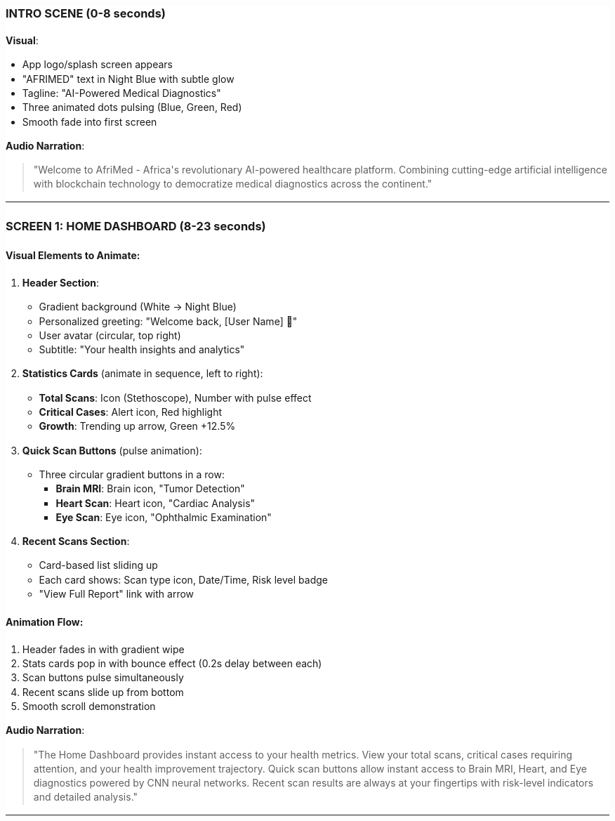 ### **INTRO SCENE** (0-8 seconds)
**Visual**:
- App logo/splash screen appears
- "AFRIMED" text in Night Blue with subtle glow
- Tagline: "AI-Powered Medical Diagnostics"
- Three animated dots pulsing (Blue, Green, Red)
- Smooth fade into first screen

**Audio Narration**:
> "Welcome to AfriMed - Africa's revolutionary AI-powered healthcare platform. Combining cutting-edge artificial intelligence with blockchain technology to democratize medical diagnostics across the continent."

---

### **SCREEN 1: HOME DASHBOARD** (8-23 seconds)

#### Visual Elements to Animate:
1. **Header Section**:
   - Gradient background (White → Night Blue)
   - Personalized greeting: "Welcome back, [User Name] 👋"
   - User avatar (circular, top right)
   - Subtitle: "Your health insights and analytics"

2. **Statistics Cards** (animate in sequence, left to right):
   - **Total Scans**: Icon (Stethoscope), Number with pulse effect
   - **Critical Cases**: Alert icon, Red highlight
   - **Growth**: Trending up arrow, Green +12.5%

3. **Quick Scan Buttons** (pulse animation):
   - Three circular gradient buttons in a row:
     - **Brain MRI**: Brain icon, "Tumor Detection"
     - **Heart Scan**: Heart icon, "Cardiac Analysis"
     - **Eye Scan**: Eye icon, "Ophthalmic Examination"

4. **Recent Scans Section**:
   - Card-based list sliding up
   - Each card shows: Scan type icon, Date/Time, Risk level badge
   - "View Full Report" link with arrow

#### Animation Flow:
1. Header fades in with gradient wipe
2. Stats cards pop in with bounce effect (0.2s delay between each)
3. Scan buttons pulse simultaneously
4. Recent scans slide up from bottom
5. Smooth scroll demonstration

**Audio Narration**:
> "The Home Dashboard provides instant access to your health metrics. View your total scans, critical cases requiring attention, and your health improvement trajectory. Quick scan buttons allow instant access to Brain MRI, Heart, and Eye diagnostics powered by CNN neural networks. Recent scan results are always at your fingertips with risk-level indicators and detailed analysis."

---